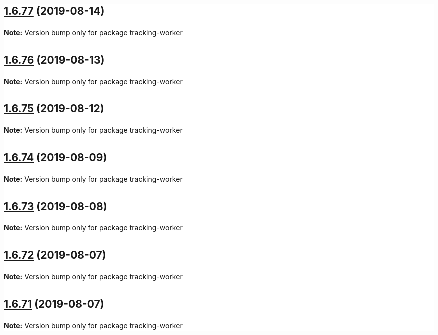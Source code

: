 



## [1.6.77](http://stash.cfops.it:7999/fe/stratus/compare/tracking-worker@1.6.76...tracking-worker@1.6.77) (2019-08-14)

**Note:** Version bump only for package tracking-worker





## [1.6.76](http://stash.cfops.it:7999/fe/stratus/compare/tracking-worker@1.6.75...tracking-worker@1.6.76) (2019-08-13)

**Note:** Version bump only for package tracking-worker





## [1.6.75](http://stash.cfops.it:7999/fe/stratus/compare/tracking-worker@1.6.74...tracking-worker@1.6.75) (2019-08-12)

**Note:** Version bump only for package tracking-worker





## [1.6.74](http://stash.cfops.it:7999/fe/stratus/compare/tracking-worker@1.6.73...tracking-worker@1.6.74) (2019-08-09)

**Note:** Version bump only for package tracking-worker





## [1.6.73](http://stash.cfops.it:7999/fe/stratus/compare/tracking-worker@1.6.72...tracking-worker@1.6.73) (2019-08-08)

**Note:** Version bump only for package tracking-worker





## [1.6.72](http://stash.cfops.it:7999/fe/stratus/compare/tracking-worker@1.6.71...tracking-worker@1.6.72) (2019-08-07)

**Note:** Version bump only for package tracking-worker





## [1.6.71](http://stash.cfops.it:7999/fe/stratus/compare/tracking-worker@1.6.70...tracking-worker@1.6.71) (2019-08-07)

**Note:** Version bump only for package tracking-worker
